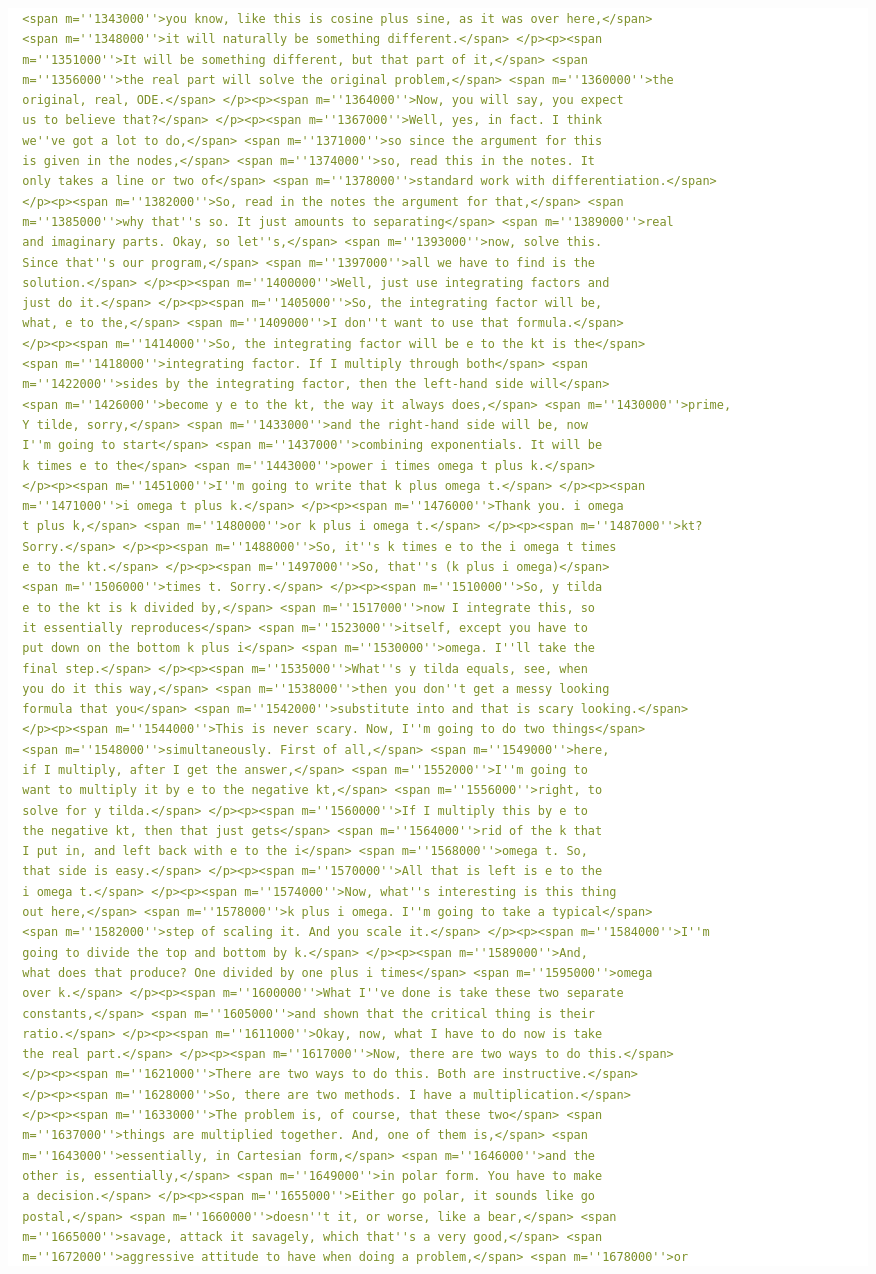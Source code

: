 ```yaml
  <span m=''1343000''>you know, like this is cosine plus sine, as it was over here,</span>
  <span m=''1348000''>it will naturally be something different.</span> </p><p><span
  m=''1351000''>It will be something different, but that part of it,</span> <span
  m=''1356000''>the real part will solve the original problem,</span> <span m=''1360000''>the
  original, real, ODE.</span> </p><p><span m=''1364000''>Now, you will say, you expect
  us to believe that?</span> </p><p><span m=''1367000''>Well, yes, in fact. I think
  we''ve got a lot to do,</span> <span m=''1371000''>so since the argument for this
  is given in the nodes,</span> <span m=''1374000''>so, read this in the notes. It
  only takes a line or two of</span> <span m=''1378000''>standard work with differentiation.</span>
  </p><p><span m=''1382000''>So, read in the notes the argument for that,</span> <span
  m=''1385000''>why that''s so. It just amounts to separating</span> <span m=''1389000''>real
  and imaginary parts. Okay, so let''s,</span> <span m=''1393000''>now, solve this.
  Since that''s our program,</span> <span m=''1397000''>all we have to find is the
  solution.</span> </p><p><span m=''1400000''>Well, just use integrating factors and
  just do it.</span> </p><p><span m=''1405000''>So, the integrating factor will be,
  what, e to the,</span> <span m=''1409000''>I don''t want to use that formula.</span>
  </p><p><span m=''1414000''>So, the integrating factor will be e to the kt is the</span>
  <span m=''1418000''>integrating factor. If I multiply through both</span> <span
  m=''1422000''>sides by the integrating factor, then the left-hand side will</span>
  <span m=''1426000''>become y e to the kt, the way it always does,</span> <span m=''1430000''>prime,
  Y tilde, sorry,</span> <span m=''1433000''>and the right-hand side will be, now
  I''m going to start</span> <span m=''1437000''>combining exponentials. It will be
  k times e to the</span> <span m=''1443000''>power i times omega t plus k.</span>
  </p><p><span m=''1451000''>I''m going to write that k plus omega t.</span> </p><p><span
  m=''1471000''>i omega t plus k.</span> </p><p><span m=''1476000''>Thank you. i omega
  t plus k,</span> <span m=''1480000''>or k plus i omega t.</span> </p><p><span m=''1487000''>kt?
  Sorry.</span> </p><p><span m=''1488000''>So, it''s k times e to the i omega t times
  e to the kt.</span> </p><p><span m=''1497000''>So, that''s (k plus i omega)</span>
  <span m=''1506000''>times t. Sorry.</span> </p><p><span m=''1510000''>So, y tilda
  e to the kt is k divided by,</span> <span m=''1517000''>now I integrate this, so
  it essentially reproduces</span> <span m=''1523000''>itself, except you have to
  put down on the bottom k plus i</span> <span m=''1530000''>omega. I''ll take the
  final step.</span> </p><p><span m=''1535000''>What''s y tilda equals, see, when
  you do it this way,</span> <span m=''1538000''>then you don''t get a messy looking
  formula that you</span> <span m=''1542000''>substitute into and that is scary looking.</span>
  </p><p><span m=''1544000''>This is never scary. Now, I''m going to do two things</span>
  <span m=''1548000''>simultaneously. First of all,</span> <span m=''1549000''>here,
  if I multiply, after I get the answer,</span> <span m=''1552000''>I''m going to
  want to multiply it by e to the negative kt,</span> <span m=''1556000''>right, to
  solve for y tilda.</span> </p><p><span m=''1560000''>If I multiply this by e to
  the negative kt, then that just gets</span> <span m=''1564000''>rid of the k that
  I put in, and left back with e to the i</span> <span m=''1568000''>omega t. So,
  that side is easy.</span> </p><p><span m=''1570000''>All that is left is e to the
  i omega t.</span> </p><p><span m=''1574000''>Now, what''s interesting is this thing
  out here,</span> <span m=''1578000''>k plus i omega. I''m going to take a typical</span>
  <span m=''1582000''>step of scaling it. And you scale it.</span> </p><p><span m=''1584000''>I''m
  going to divide the top and bottom by k.</span> </p><p><span m=''1589000''>And,
  what does that produce? One divided by one plus i times</span> <span m=''1595000''>omega
  over k.</span> </p><p><span m=''1600000''>What I''ve done is take these two separate
  constants,</span> <span m=''1605000''>and shown that the critical thing is their
  ratio.</span> </p><p><span m=''1611000''>Okay, now, what I have to do now is take
  the real part.</span> </p><p><span m=''1617000''>Now, there are two ways to do this.</span>
  </p><p><span m=''1621000''>There are two ways to do this. Both are instructive.</span>
  </p><p><span m=''1628000''>So, there are two methods. I have a multiplication.</span>
  </p><p><span m=''1633000''>The problem is, of course, that these two</span> <span
  m=''1637000''>things are multiplied together. And, one of them is,</span> <span
  m=''1643000''>essentially, in Cartesian form,</span> <span m=''1646000''>and the
  other is, essentially,</span> <span m=''1649000''>in polar form. You have to make
  a decision.</span> </p><p><span m=''1655000''>Either go polar, it sounds like go
  postal,</span> <span m=''1660000''>doesn''t it, or worse, like a bear,</span> <span
  m=''1665000''>savage, attack it savagely, which that''s a very good,</span> <span
  m=''1672000''>aggressive attitude to have when doing a problem,</span> <span m=''1678000''>or
```